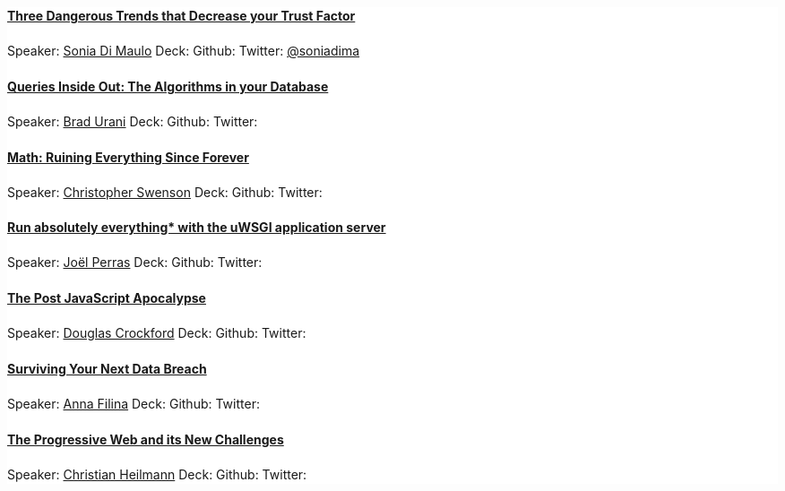 #### [Three Dangerous Trends that Decrease your Trust Factor](https://confoo.ca/en/yul2017/session/three-dangerous-trends-that-decrease-your-trust-factor)
Speaker: [Sonia Di Maulo](https://confoo.ca/en/speaker/sonia-di-maulo-1)
Deck:
Github:
Twitter: [@soniadima](https://twitter.com/soniadima)

#### [Queries Inside Out: The Algorithms in your Database](https://confoo.ca/en/yul2017/session/queries-inside-out-the-algorithms-in-your-database)
Speaker: [Brad Urani](https://confoo.ca/en/speaker/brad-urani)
Deck:
Github:
Twitter:

#### [Math: Ruining Everything Since Forever](https://confoo.ca/en/yul2017/session/math-ruining-everything-since-forever)
Speaker: [Christopher Swenson](https://confoo.ca/en/speaker/christopher-swenson)
Deck:
Github:
Twitter:

#### [Run absolutely everything* with the uWSGI application server](https://confoo.ca/en/yul2017/session/run-absolutely-everything-with-the-uwsgi-application-server)
Speaker: [Joël Perras](https://confoo.ca/en/speaker/joel-perras)
Deck:
Github:
Twitter:

#### [The Post JavaScript Apocalypse](https://confoo.ca/en/yul2017/session/the-post-javascript-apocalypse)
Speaker: [Douglas Crockford](https://confoo.ca/en/speaker/douglas-crockford)
Deck:
Github:
Twitter:

#### [Surviving Your Next Data Breach](https://confoo.ca/en/yul2017/session/surviving-your-next-data-breach)
Speaker: [Anna Filina](https://confoo.ca/en/speaker/anna-filina)
Deck:
Github:
Twitter:

#### [The Progressive Web and its New Challenges](https://confoo.ca/en/yul2017/session/the-progressive-web-and-its-new-challenges)
Speaker: [Christian Heilmann](https://confoo.ca/en/speaker/christian-heilmann)
Deck:
Github:
Twitter:
